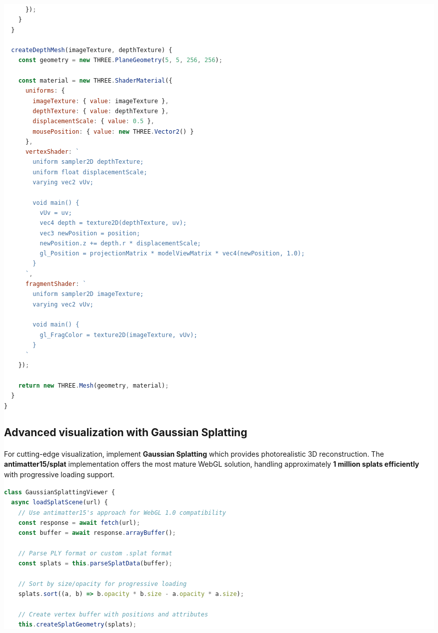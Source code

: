```javascript
      });
    }
  }
  
  createDepthMesh(imageTexture, depthTexture) {
    const geometry = new THREE.PlaneGeometry(5, 5, 256, 256);
    
    const material = new THREE.ShaderMaterial({
      uniforms: {
        imageTexture: { value: imageTexture },
        depthTexture: { value: depthTexture },
        displacementScale: { value: 0.5 },
        mousePosition: { value: new THREE.Vector2() }
      },
      vertexShader: `
        uniform sampler2D depthTexture;
        uniform float displacementScale;
        varying vec2 vUv;
        
        void main() {
          vUv = uv;
          vec4 depth = texture2D(depthTexture, uv);
          vec3 newPosition = position;
          newPosition.z += depth.r * displacementScale;
          gl_Position = projectionMatrix * modelViewMatrix * vec4(newPosition, 1.0);
        }
      `,
      fragmentShader: `
        uniform sampler2D imageTexture;
        varying vec2 vUv;
        
        void main() {
          gl_FragColor = texture2D(imageTexture, vUv);
        }
      `
    });
    
    return new THREE.Mesh(geometry, material);
  }
}
```

## Advanced visualization with Gaussian Splatting

For cutting-edge visualization, implement **Gaussian Splatting** which provides photorealistic 3D reconstruction. The **antimatter15/splat** implementation offers the most mature WebGL solution, handling approximately **1 million splats efficiently** with progressive loading support.

```javascript
class GaussianSplattingViewer {
  async loadSplatScene(url) {
    // Use antimatter15's approach for WebGL 1.0 compatibility
    const response = await fetch(url);
    const buffer = await response.arrayBuffer();
    
    // Parse PLY format or custom .splat format
    const splats = this.parseSplatData(buffer);
    
    // Sort by size/opacity for progressive loading
    splats.sort((a, b) => b.opacity * b.size - a.opacity * a.size);
    
    // Create vertex buffer with positions and attributes
    this.createSplatGeometry(splats);
```